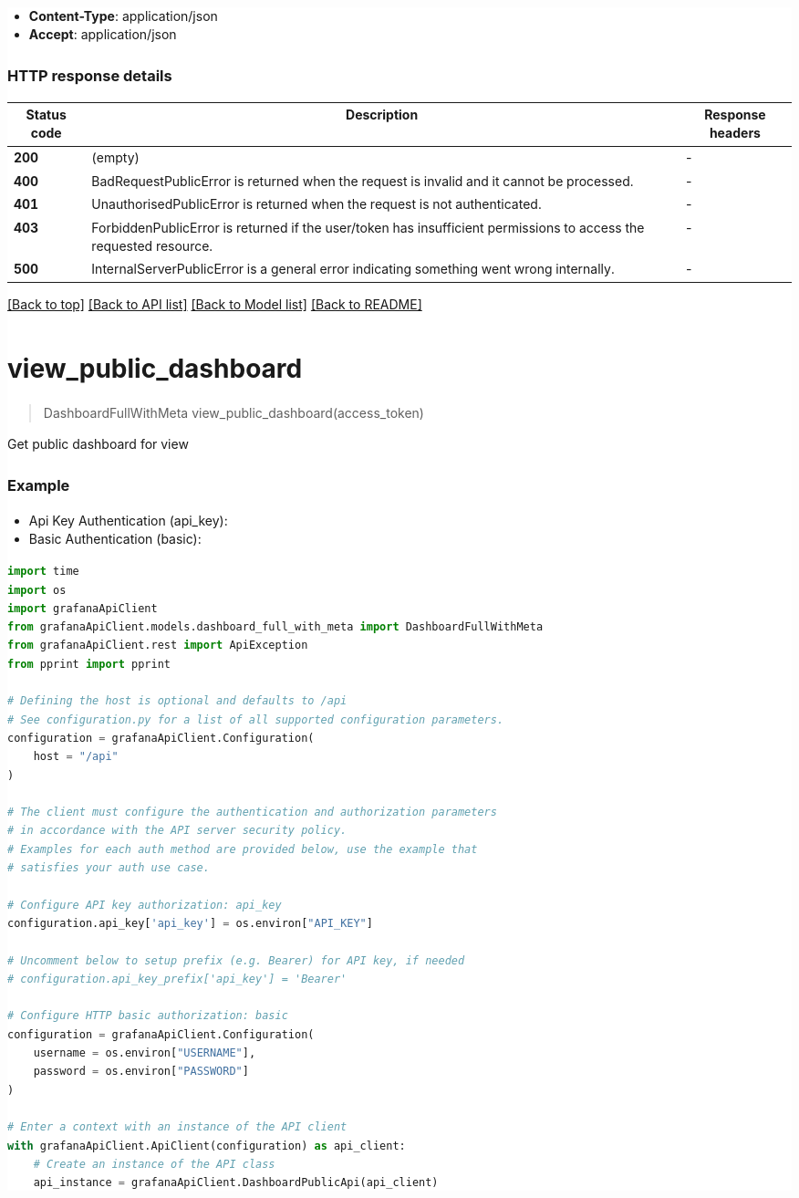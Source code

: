  - **Content-Type**: application/json
 - **Accept**: application/json

### HTTP response details
| Status code | Description | Response headers |
|-------------|-------------|------------------|
**200** | (empty) |  -  |
**400** | BadRequestPublicError is returned when the request is invalid and it cannot be processed. |  -  |
**401** | UnauthorisedPublicError is returned when the request is not authenticated. |  -  |
**403** | ForbiddenPublicError is returned if the user/token has insufficient permissions to access the requested resource. |  -  |
**500** | InternalServerPublicError is a general error indicating something went wrong internally. |  -  |

[[Back to top]](#) [[Back to API list]](../README.md#documentation-for-api-endpoints) [[Back to Model list]](../README.md#documentation-for-models) [[Back to README]](../README.md)

# **view_public_dashboard**
> DashboardFullWithMeta view_public_dashboard(access_token)



Get public dashboard for view

### Example

* Api Key Authentication (api_key):
* Basic Authentication (basic):
```python
import time
import os
import grafanaApiClient
from grafanaApiClient.models.dashboard_full_with_meta import DashboardFullWithMeta
from grafanaApiClient.rest import ApiException
from pprint import pprint

# Defining the host is optional and defaults to /api
# See configuration.py for a list of all supported configuration parameters.
configuration = grafanaApiClient.Configuration(
    host = "/api"
)

# The client must configure the authentication and authorization parameters
# in accordance with the API server security policy.
# Examples for each auth method are provided below, use the example that
# satisfies your auth use case.

# Configure API key authorization: api_key
configuration.api_key['api_key'] = os.environ["API_KEY"]

# Uncomment below to setup prefix (e.g. Bearer) for API key, if needed
# configuration.api_key_prefix['api_key'] = 'Bearer'

# Configure HTTP basic authorization: basic
configuration = grafanaApiClient.Configuration(
    username = os.environ["USERNAME"],
    password = os.environ["PASSWORD"]
)

# Enter a context with an instance of the API client
with grafanaApiClient.ApiClient(configuration) as api_client:
    # Create an instance of the API class
    api_instance = grafanaApiClient.DashboardPublicApi(api_client)
```